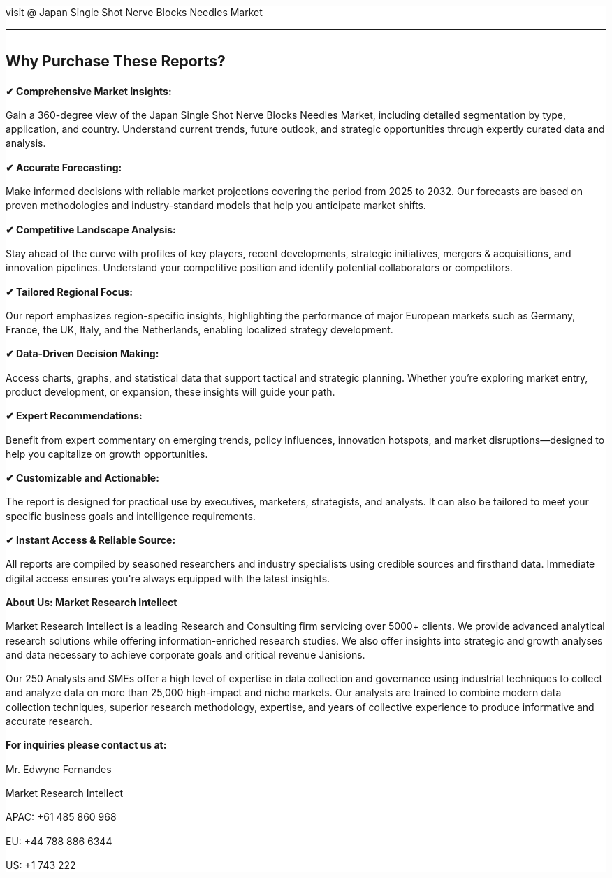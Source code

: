 visit&nbsp;@</strong>&nbsp;</span><span class="font-[700]"><a href="https://www.marketresearchintellect.com/product/single-shot-nerve-blocks-needles-market/?utm_source=Linkedin&utm_medium=011" target="_blank" data-tracking-control-name="article-ssr-frontend-pulse_little-text-block" data-tracking-will-navigate="" data-test-link="">Japan Single Shot Nerve Blocks Needles Market</a></span></p></blockquote><hr /><h2>Why Purchase These Reports?</h2><p><strong>✔ Comprehensive Market Insights:</strong></p><p>Gain a 360-degree view of the Japan Single Shot Nerve Blocks Needles Market, including detailed segmentation by type, application, and country. Understand current trends, future outlook, and strategic opportunities through expertly curated data and analysis.</p><p><strong>✔ Accurate Forecasting:</strong></p><p>Make informed decisions with reliable market projections covering the period from 2025 to 2032. Our forecasts are based on proven methodologies and industry-standard models that help you anticipate market shifts.</p><p><strong>✔ Competitive Landscape Analysis:</strong></p><p>Stay ahead of the curve with profiles of key players, recent developments, strategic initiatives, mergers &amp; acquisitions, and innovation pipelines. Understand your competitive position and identify potential collaborators or competitors.</p><p><strong>✔ Tailored Regional Focus:</strong></p><p>Our report emphasizes region-specific insights, highlighting the performance of major European markets such as Germany, France, the UK, Italy, and the Netherlands, enabling localized strategy development.</p><p><strong>✔ Data-Driven Decision Making:</strong></p><p>Access charts, graphs, and statistical data that support tactical and strategic planning. Whether you&rsquo;re exploring market entry, product development, or expansion, these insights will guide your path.</p><p><strong>✔ Expert Recommendations:</strong></p><p>Benefit from expert commentary on emerging trends, policy influences, innovation hotspots, and market disruptions&mdash;designed to help you capitalize on growth opportunities.</p><p><strong>✔ Customizable and Actionable:</strong></p><p>The report is designed for practical use by executives, marketers, strategists, and analysts. It can also be tailored to meet your specific business goals and intelligence requirements.</p><p><strong>✔ Instant Access &amp; Reliable Source:</strong></p><p>All reports are compiled by seasoned researchers and industry specialists using credible sources and firsthand data. Immediate digital access ensures you're always equipped with the latest insights.</p><p><strong><span class="font-[700]">About Us: Market Research Intellect</span></strong></p><p><span class="">Market Research Intellect is a leading Research and Consulting firm servicing over 5000+ clients. We provide advanced analytical research solutions while offering information-enriched research studies.&nbsp;</span>We also offer insights into strategic and growth analyses and data necessary to achieve corporate goals and critical revenue Janisions.</p><p><span class="">Our 250 Analysts and SMEs offer a high level of expertise in data collection and governance using industrial techniques to collect and analyze data on more than 25,000 high-impact and niche markets. Our analysts are trained to combine modern data collection techniques, superior research methodology, expertise, and years of collective experience to produce informative and accurate research.</span></p><p><strong>For inquiries please contact us at:</strong></p><p>Mr. Edwyne Fernandes</p><p>Market Research Intellect</p><p>APAC: +61 485 860 968</p><p>EU: +44 788 886 6344</p><p>US: +1 743 222